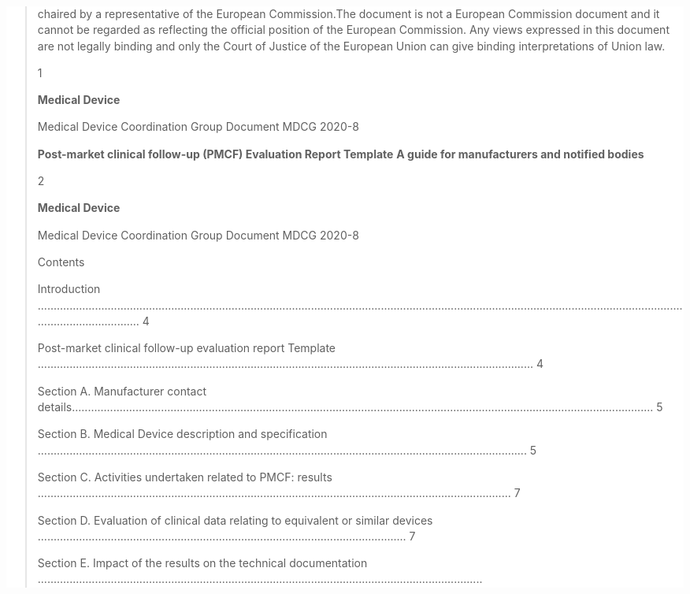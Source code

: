 > chaired by a representative of the European Commission.The document is
> not a European Commission document and it cannot be regarded as
> reflecting the official position of the European Commission. Any views
> expressed in this document are not legally binding and only the Court
> of Justice of the European Union can give binding interpretations of
> Union law.
>
> 1
>
> **Medical Device**
>
> Medical Device Coordination Group Document MDCG 2020-8
>
> **Post-market clinical follow-up (PMCF) Evaluation Report Template**
> **A guide for manufacturers and notified bodies**
>
> 2
>
> **Medical Device**
>
> Medical Device Coordination Group Document MDCG 2020-8
>
> Contents
>
> Introduction
> \...\...\...\...\...\...\...\...\...\...\...\...\...\...\...\...\...\...\...\...\...\...\...\...\...\...\...\...\...\...\...\...\...\...\...\...\...\...\...\...\...\...\...\...\...\...\...\...\...\...\...\...\...\...\...\...\...\...\...\...\...\...\...\...\...\...\...\...\...\...\...\...\...\...\...\...\...\....
> 4
>
> Post-market clinical follow-up evaluation report Template
> \...\...\...\...\...\...\...\...\...\...\...\...\...\...\...\...\...\...\...\...\...\...\...\...\...\...\...\...\...\...\...\...\...\...\...\...\...\...\...\...\...\...\...\...\...\...\...\...\...\...\...\...
> 4
>
> Section A. Manufacturer contact
> details\...\...\...\...\...\...\...\...\...\...\...\...\...\...\...\...\...\...\...\...\...\...\...\...\...\...\...\...\...\...\...\...\...\...\...\...\...\...\...\...\...\...\...\...\...\...\...\...\...\...\...\...\...\...\...\...\...\...\...\...\...
> 5
>
> Section B. Medical Device description and specification
> \...\...\...\...\...\...\...\...\...\...\...\...\...\...\...\...\...\...\...\...\...\...\...\...\...\...\...\...\...\...\...\...\...\...\...\...\...\...\...\...\...\...\...\...\...\...\...\...\...\...\....
> 5
>
> Section C. Activities undertaken related to PMCF: results
> \...\...\...\...\...\...\...\...\...\...\...\...\...\...\...\...\...\...\...\...\...\...\...\...\...\...\...\...\...\...\...\...\...\...\...\...\...\...\...\...\...\...\...\...\...\...\...\...\.....
> 7
>
> Section D. Evaluation of clinical data relating to equivalent or
> similar devices
> \...\...\...\...\...\...\...\...\...\...\...\...\...\...\...\...\...\...\...\...\...\...\...\...\...\...\...\...\...\...\...\...\...\...\...\...\...\.....
> 7
>
> Section E. Impact of the results on the technical documentation
> \...\...\...\...\...\...\...\...\...\...\...\...\...\...\...\...\...\...\...\...\...\...\...\...\...\...\...\...\...\...\...\...\...\...\...\...\...\...\...\...\...\...\...\...\...\.....